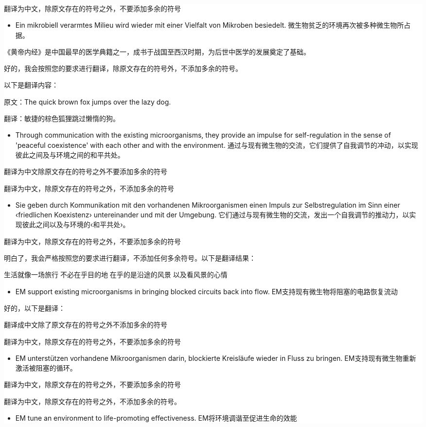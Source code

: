
翻译为中文，除原文存在的符号之外，不要添加多余的符号

* Ein mikrobiell verarmtes Milieu wird wieder mit einer Vielfalt von Mikroben besiedelt.
微生物贫乏的环境再次被多种微生物所占据。


《黄帝内经》是中国最早的医学典籍之一，成书于战国至西汉时期，为后世中医学的发展奠定了基础。


好的，我会按照您的要求进行翻译，除原文存在的符号外，不添加多余的符号。

以下是翻译内容：

原文：The quick brown fox jumps over the lazy dog.

翻译：敏捷的棕色狐狸跳过懒惰的狗。

* Through communication with the existing microorganisms, they provide an impulse for self-regulation in the sense of 'peaceful coexistence' with each other and with the environment.
通过与现有微生物的交流，它们提供了自我调节的冲动，以实现彼此之间及与环境之间的和平共处。


翻译为中文除原文存在的符号之外不要添加多余的符号


翻译为中文，除原文存在的符号之外，不添加多余的符号

* Sie geben durch Kommunikation mit den vorhandenen Mikroorganismen einen Impuls zur Selbstregulation im Sinn einer ‹friedlichen Koexistenz› untereinander und mit der Umgebung.
它们通过与现有微生物的交流，发出一个自我调节的推动力，以实现彼此之间以及与环境的‹和平共处›。


翻译为中文，除原文存在的符号之外，不要添加多余的符号


明白了，我会严格按照您的要求进行翻译，不添加任何多余符号。以下是翻译结果：

生活就像一场旅行
不必在乎目的地
在乎的是沿途的风景
以及看风景的心情

* EM support existing microorganisms in bringing blocked circuits back into flow.
EM支持现有微生物将阻塞的电路恢复流动


好的，以下是翻译：

翻译成中文除了原文存在的符号之外不添加多余的符号


翻译为中文，除原文存在的符号之外，不要添加多余的符号

* EM unterstützen vorhandene Mikroorganismen darin, blockierte Kreisläufe wieder in Fluss zu bringen.
EM支持现有微生物重新激活被阻塞的循环。


翻译为中文，除原文存在的符号之外，不要添加多余的符号


翻译为中文，除原文存在的符号之外，不添加多余的符号。

* EM tune an environment to life-promoting effectiveness.
EM将环境调谐至促进生命的效能

